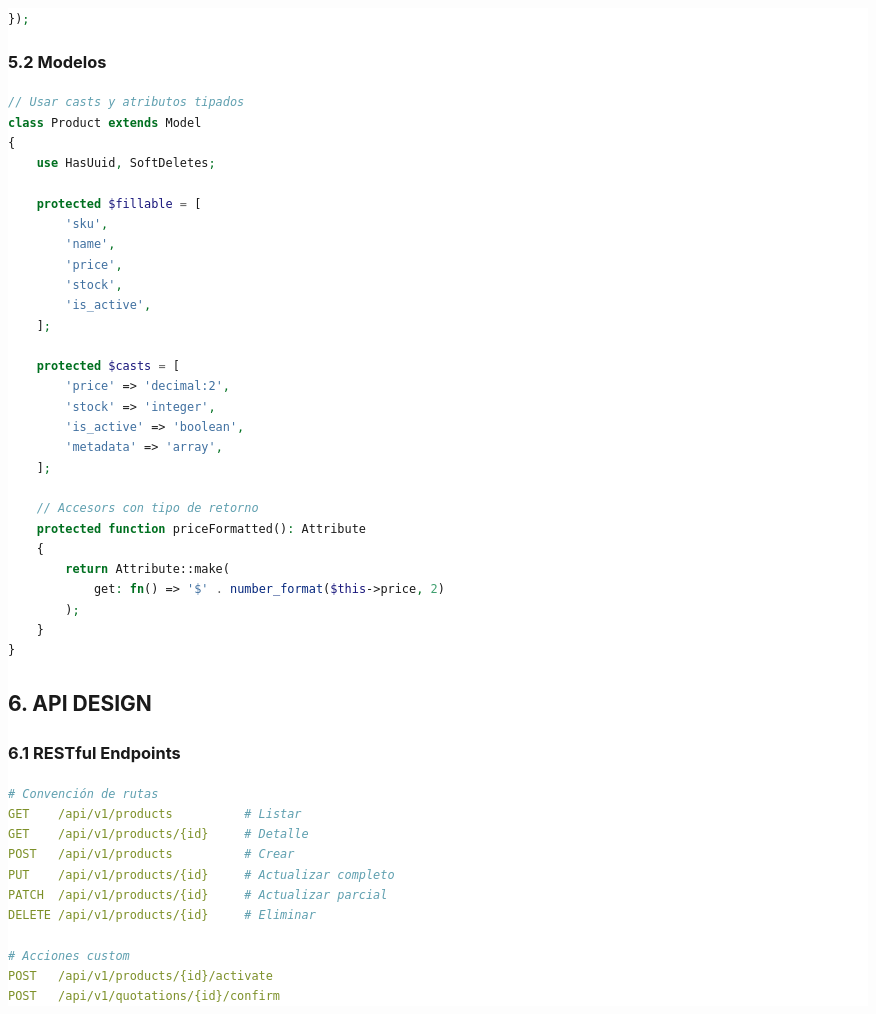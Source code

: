 ```php
});
```

### 5.2 Modelos
```php
// Usar casts y atributos tipados
class Product extends Model
{
    use HasUuid, SoftDeletes;
    
    protected $fillable = [
        'sku',
        'name',
        'price',
        'stock',
        'is_active',
    ];
    
    protected $casts = [
        'price' => 'decimal:2',
        'stock' => 'integer',
        'is_active' => 'boolean',
        'metadata' => 'array',
    ];
    
    // Accesors con tipo de retorno
    protected function priceFormatted(): Attribute
    {
        return Attribute::make(
            get: fn() => '$' . number_format($this->price, 2)
        );
    }
}
```

## 6. API DESIGN

### 6.1 RESTful Endpoints
```yaml
# Convención de rutas
GET    /api/v1/products          # Listar
GET    /api/v1/products/{id}     # Detalle
POST   /api/v1/products          # Crear
PUT    /api/v1/products/{id}     # Actualizar completo
PATCH  /api/v1/products/{id}     # Actualizar parcial
DELETE /api/v1/products/{id}     # Eliminar

# Acciones custom
POST   /api/v1/products/{id}/activate
POST   /api/v1/quotations/{id}/confirm
```
